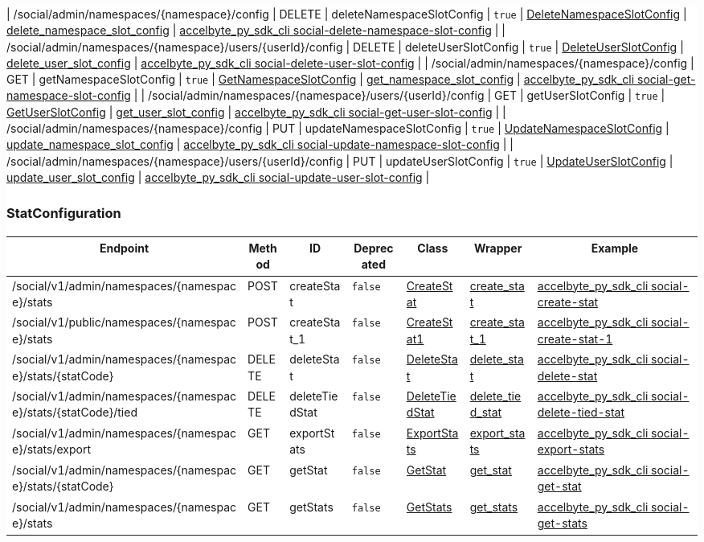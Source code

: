 | /social/admin/namespaces/{namespace}/config | DELETE | deleteNamespaceSlotConfig | `true` | [DeleteNamespaceSlotConfig](../../src/services/social/accelbyte_py_sdk/api/social/operations/slot_config/delete_namespace_slot_config.py) | [delete_namespace_slot_config](../../src/services/social/accelbyte_py_sdk/api/social/wrappers/_slot_config.py) | [accelbyte_py_sdk_cli social-delete-namespace-slot-config](../../samples/cli/accelbyte_py_sdk_cli/social/_delete_namespace_slot_config.py) |
| /social/admin/namespaces/{namespace}/users/{userId}/config | DELETE | deleteUserSlotConfig | `true` | [DeleteUserSlotConfig](../../src/services/social/accelbyte_py_sdk/api/social/operations/slot_config/delete_user_slot_config.py) | [delete_user_slot_config](../../src/services/social/accelbyte_py_sdk/api/social/wrappers/_slot_config.py) | [accelbyte_py_sdk_cli social-delete-user-slot-config](../../samples/cli/accelbyte_py_sdk_cli/social/_delete_user_slot_config.py) |
| /social/admin/namespaces/{namespace}/config | GET | getNamespaceSlotConfig | `true` | [GetNamespaceSlotConfig](../../src/services/social/accelbyte_py_sdk/api/social/operations/slot_config/get_namespace_slot_config.py) | [get_namespace_slot_config](../../src/services/social/accelbyte_py_sdk/api/social/wrappers/_slot_config.py) | [accelbyte_py_sdk_cli social-get-namespace-slot-config](../../samples/cli/accelbyte_py_sdk_cli/social/_get_namespace_slot_config.py) |
| /social/admin/namespaces/{namespace}/users/{userId}/config | GET | getUserSlotConfig | `true` | [GetUserSlotConfig](../../src/services/social/accelbyte_py_sdk/api/social/operations/slot_config/get_user_slot_config.py) | [get_user_slot_config](../../src/services/social/accelbyte_py_sdk/api/social/wrappers/_slot_config.py) | [accelbyte_py_sdk_cli social-get-user-slot-config](../../samples/cli/accelbyte_py_sdk_cli/social/_get_user_slot_config.py) |
| /social/admin/namespaces/{namespace}/config | PUT | updateNamespaceSlotConfig | `true` | [UpdateNamespaceSlotConfig](../../src/services/social/accelbyte_py_sdk/api/social/operations/slot_config/update_namespace_slot_config.py) | [update_namespace_slot_config](../../src/services/social/accelbyte_py_sdk/api/social/wrappers/_slot_config.py) | [accelbyte_py_sdk_cli social-update-namespace-slot-config](../../samples/cli/accelbyte_py_sdk_cli/social/_update_namespace_slot_config.py) |
| /social/admin/namespaces/{namespace}/users/{userId}/config | PUT | updateUserSlotConfig | `true` | [UpdateUserSlotConfig](../../src/services/social/accelbyte_py_sdk/api/social/operations/slot_config/update_user_slot_config.py) | [update_user_slot_config](../../src/services/social/accelbyte_py_sdk/api/social/wrappers/_slot_config.py) | [accelbyte_py_sdk_cli social-update-user-slot-config](../../samples/cli/accelbyte_py_sdk_cli/social/_update_user_slot_config.py) |

### StatConfiguration
| Endpoint | Method | ID | Deprecated | Class | Wrapper | Example |
|---|---|---|---|---|---|---|
| /social/v1/admin/namespaces/{namespace}/stats | POST | createStat | `false` | [CreateStat](../../src/services/social/accelbyte_py_sdk/api/social/operations/stat_configuration/create_stat.py) | [create_stat](../../src/services/social/accelbyte_py_sdk/api/social/wrappers/_stat_configuration.py) | [accelbyte_py_sdk_cli social-create-stat](../../samples/cli/accelbyte_py_sdk_cli/social/_create_stat.py) |
| /social/v1/public/namespaces/{namespace}/stats | POST | createStat_1 | `false` | [CreateStat1](../../src/services/social/accelbyte_py_sdk/api/social/operations/stat_configuration/create_stat_1.py) | [create_stat_1](../../src/services/social/accelbyte_py_sdk/api/social/wrappers/_stat_configuration.py) | [accelbyte_py_sdk_cli social-create-stat-1](../../samples/cli/accelbyte_py_sdk_cli/social/_create_stat_1.py) |
| /social/v1/admin/namespaces/{namespace}/stats/{statCode} | DELETE | deleteStat | `false` | [DeleteStat](../../src/services/social/accelbyte_py_sdk/api/social/operations/stat_configuration/delete_stat.py) | [delete_stat](../../src/services/social/accelbyte_py_sdk/api/social/wrappers/_stat_configuration.py) | [accelbyte_py_sdk_cli social-delete-stat](../../samples/cli/accelbyte_py_sdk_cli/social/_delete_stat.py) |
| /social/v1/admin/namespaces/{namespace}/stats/{statCode}/tied | DELETE | deleteTiedStat | `false` | [DeleteTiedStat](../../src/services/social/accelbyte_py_sdk/api/social/operations/stat_configuration/delete_tied_stat.py) | [delete_tied_stat](../../src/services/social/accelbyte_py_sdk/api/social/wrappers/_stat_configuration.py) | [accelbyte_py_sdk_cli social-delete-tied-stat](../../samples/cli/accelbyte_py_sdk_cli/social/_delete_tied_stat.py) |
| /social/v1/admin/namespaces/{namespace}/stats/export | GET | exportStats | `false` | [ExportStats](../../src/services/social/accelbyte_py_sdk/api/social/operations/stat_configuration/export_stats.py) | [export_stats](../../src/services/social/accelbyte_py_sdk/api/social/wrappers/_stat_configuration.py) | [accelbyte_py_sdk_cli social-export-stats](../../samples/cli/accelbyte_py_sdk_cli/social/_export_stats.py) |
| /social/v1/admin/namespaces/{namespace}/stats/{statCode} | GET | getStat | `false` | [GetStat](../../src/services/social/accelbyte_py_sdk/api/social/operations/stat_configuration/get_stat.py) | [get_stat](../../src/services/social/accelbyte_py_sdk/api/social/wrappers/_stat_configuration.py) | [accelbyte_py_sdk_cli social-get-stat](../../samples/cli/accelbyte_py_sdk_cli/social/_get_stat.py) |
| /social/v1/admin/namespaces/{namespace}/stats | GET | getStats | `false` | [GetStats](../../src/services/social/accelbyte_py_sdk/api/social/operations/stat_configuration/get_stats.py) | [get_stats](../../src/services/social/accelbyte_py_sdk/api/social/wrappers/_stat_configuration.py) | [accelbyte_py_sdk_cli social-get-stats](../../samples/cli/accelbyte_py_sdk_cli/social/_get_stats.py) |